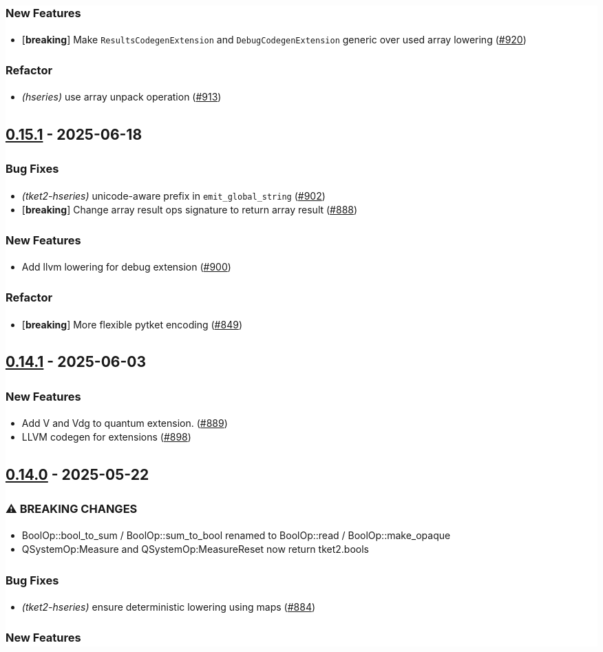 ### New Features

- [**breaking**] Make `ResultsCodegenExtension` and `DebugCodegenExtension` generic over used array lowering ([#920](https://github.com/CQCL/tket2/pull/920))

### Refactor

- *(hseries)* use array unpack operation ([#913](https://github.com/CQCL/tket2/pull/913))

## [0.15.1](https://github.com/CQCL/tket2/compare/tket2-hseries-v0.14.1...tket2-hseries-v0.15.1) - 2025-06-18

### Bug Fixes

- *(tket2-hseries)* unicode-aware prefix in `emit_global_string` ([#902](https://github.com/CQCL/tket2/pull/902))
- [**breaking**] Change array result ops signature to return array result ([#888](https://github.com/CQCL/tket2/pull/888))

### New Features

- Add llvm lowering for debug extension ([#900](https://github.com/CQCL/tket2/pull/900))

### Refactor

- [**breaking**] More flexible pytket encoding ([#849](https://github.com/CQCL/tket2/pull/849))

## [0.14.1](https://github.com/CQCL/tket2/compare/tket2-hseries-v0.14.0...tket2-hseries-v0.14.1) - 2025-06-03

### New Features

- Add V and Vdg to quantum extension. ([#889](https://github.com/CQCL/tket2/pull/889))
- LLVM codegen for extensions ([#898](https://github.com/CQCL/tket2/pull/898))

## [0.14.0](https://github.com/CQCL/tket2/compare/tket2-hseries-v0.13.0...tket2-hseries-v0.14.0) - 2025-05-22

### ⚠ BREAKING CHANGES

- BoolOp::bool_to_sum / BoolOp::sum_to_bool renamed to BoolOp::read / BoolOp::make_opaque
- QSystemOp:Measure and QSystemOp:MeasureReset now return tket2.bools

### Bug Fixes

- *(tket2-hseries)* ensure deterministic lowering using maps ([#884](https://github.com/CQCL/tket2/pull/884))

### New Features

